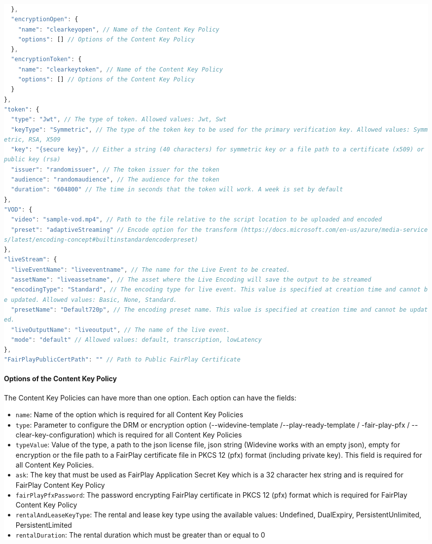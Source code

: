 ```javascript
  },
  "encryptionOpen": {
    "name": "clearkeyopen", // Name of the Content Key Policy
    "options": [] // Options of the Content Key Policy
  },
  "encryptionToken": {
    "name": "clearkeytoken", // Name of the Content Key Policy
    "options": [] // Options of the Content Key Policy
  }
},
"token": {
  "type": "Jwt", // The type of token. Allowed values: Jwt, Swt
  "keyType": "Symmetric", // The type of the token key to be used for the primary verification key. Allowed values: Symmetric, RSA, X509
  "key": "{secure key}", // Either a string (40 characters) for symmetric key or a file path to a certificate (x509) or public key (rsa)
  "issuer": "randomissuer", // The token issuer for the token
  "audience": "randomaudience", // The audience for the token
  "duration": "604800" // The time in seconds that the token will work. A week is set by default
},
"VOD": {
  "video": "sample-vod.mp4", // Path to the file relative to the script location to be uploaded and encoded
  "preset": "adaptiveStreaming" // Encode option for the transform (https://docs.microsoft.com/en-us/azure/media-services/latest/encoding-concept#builtinstandardencoderpreset)
},
"liveStream": {
  "liveEventName": "liveeventname", // The name for the Live Event to be created.
  "assetName": "liveassetname", // The asset where the Live Encoding will save the output to be streamed
  "encodingType": "Standard", // The encoding type for live event. This value is specified at creation time and cannot be updated. Allowed values: Basic, None, Standard.
  "presetName": "Default720p", // The encoding preset name. This value is specified at creation time and cannot be updated.
  "liveOutputName": "liveoutput", // The name of the live event.
  "mode": "default" // Allowed values: default, transcription, lowLatency
},
"FairPlayPublicCertPath": "" // Path to Public FairPlay Certificate
```

#### Options of the Content Key Policy

The Content Key Policies can have more than one option. Each option can have the fields:

- `name`: Name of the option which is required for all Content Key Policies
- `type`: Parameter to configure the DRM or encryption option (--widevine-template /--play-ready-template / -fair-play-pfx / --clear-key-configuration) which is required for all Content Key Policies
- `typeValue`: Value of the type, a path to the json license file, json string (Widevine works with an empty json), empty for encryption or the file path to a FairPlay certificate file in PKCS 12 (pfx) format (including private key). This field is required for all Content Key Policies.
- `ask`: The key that must be used as FairPlay Application Secret Key which is a 32 character hex string and is required for FairPlay Content Key Policy
- `fairPlayPfxPassword`: The password encrypting FairPlay certificate in PKCS 12 (pfx) format which is required for FairPlay Content Key Policy
- `rentalAndLeaseKeyType`: The rental and lease key type using the available values: Undefined, DualExpiry, PersistentUnlimited, PersistentLimited
- `rentalDuration`: The rental duration which must be greater than or equal to 0
